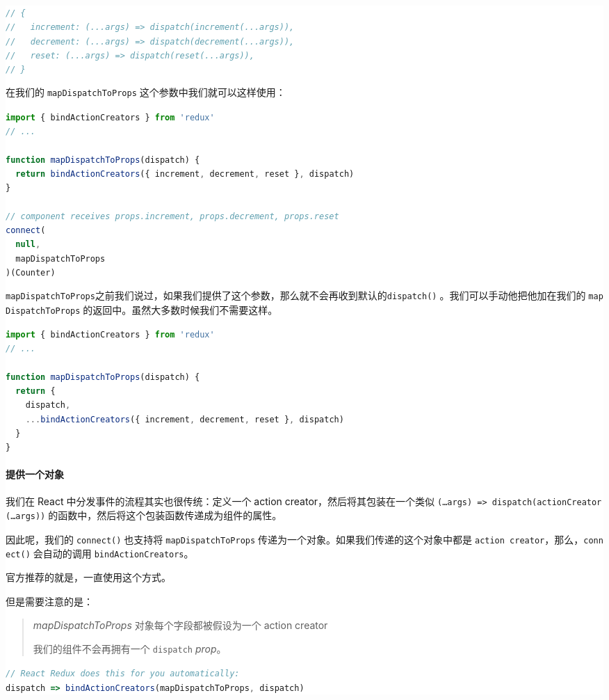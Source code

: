 ```js
// {
//   increment: (...args) => dispatch(increment(...args)),
//   decrement: (...args) => dispatch(decrement(...args)),
//   reset: (...args) => dispatch(reset(...args)),
// }
```

在我们的 `mapDispatchToProps` 这个参数中我们就可以这样使用：

```js
import { bindActionCreators } from 'redux'
// ...

function mapDispatchToProps(dispatch) {
  return bindActionCreators({ increment, decrement, reset }, dispatch)
}

// component receives props.increment, props.decrement, props.reset
connect(
  null,
  mapDispatchToProps
)(Counter)
```

`mapDispatchToProps`之前我们说过，如果我们提供了这个参数，那么就不会再收到默认的`dispatch()` 。我们可以手动他把他加在我们的 `mapDispatchToProps` 的返回中。虽然大多数时候我们不需要这样。

```js
import { bindActionCreators } from 'redux'
// ...

function mapDispatchToProps(dispatch) {
  return {
    dispatch,
    ...bindActionCreators({ increment, decrement, reset }, dispatch)
  }
}
```

#### 提供一个对象

我们在 React 中分发事件的流程其实也很传统：定义一个 action creator，然后将其包装在一个类似 `(…args) => dispatch(actionCreator(…args))` 的函数中，然后将这个包装函数传递成为组件的属性。

因此呢，我们的 `connect()` 也支持将 `mapDispatchToProps` 传递为一个对象。如果我们传递的这个对象中都是 `action creator`，那么，`connect()` 会自动的调用 `bindActionCreators`。

官方推荐的就是，一直使用这个方式。

但是需要注意的是：

> *mapDispatchToProps* 对象每个字段都被假设为一个 action creator
>
> 我们的组件不会再拥有一个 `dispatch` *prop*。

```js
// React Redux does this for you automatically:
dispatch => bindActionCreators(mapDispatchToProps, dispatch)
```
